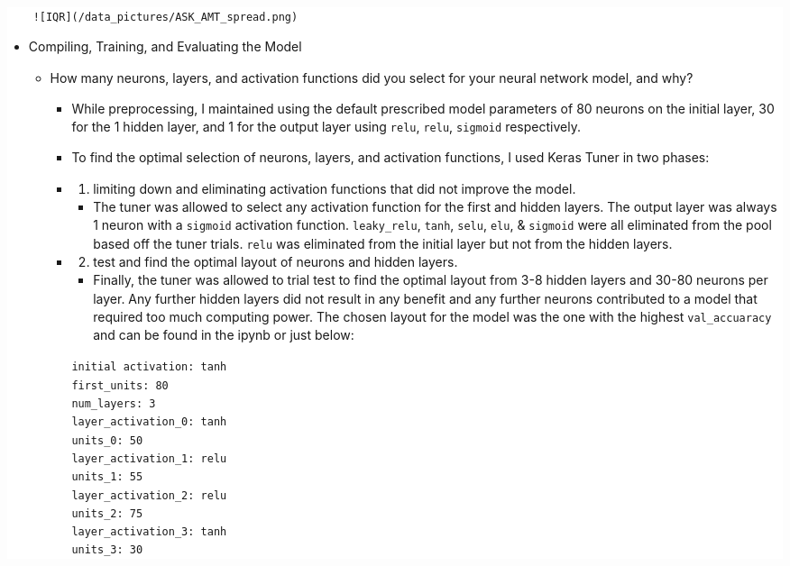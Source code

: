         ![IQR](/data_pictures/ASK_AMT_spread.png)

- Compiling, Training, and Evaluating the Model

    - How many neurons, layers, and activation functions did you select for your neural network model, and why?
        - While preprocessing, I maintained using the default prescribed model parameters of 80 neurons on the initial layer, 30 for the 1 hidden layer, and 1 for the output layer using `relu`, `relu`, `sigmoid` respectively. 
        - To find the optimal selection of neurons, layers, and activation functions, I used Keras Tuner in two phases: 
        - 1. limiting down and eliminating activation functions that did not improve the model.
            - The tuner was allowed to select any activation function for the first and hidden layers. The output layer was always 1 neuron with a `sigmoid` activation function. `leaky_relu`, `tanh`, `selu`, `elu`, & `sigmoid` were all eliminated from the pool based off the tuner trials. `relu` was eliminated from the initial layer but not from the hidden layers.
        - 2. test and find the optimal layout of neurons and hidden layers. 
            - Finally, the tuner was allowed to trial test to find the optimal layout from 3-8 hidden layers and 30-80 neurons per layer. Any further hidden layers did not result in any benefit and any further neurons contributed to a model that required too much computing power. The chosen layout for the model was the one with the highest `val_accuaracy` and can be found in the ipynb or just below:

            ``` 
            initial activation: tanh
            first_units: 80
            num_layers: 3
            layer_activation_0: tanh
            units_0: 50
            layer_activation_1: relu
            units_1: 55
            layer_activation_2: relu
            units_2: 75
            layer_activation_3: tanh
            units_3: 30
            ``` 
